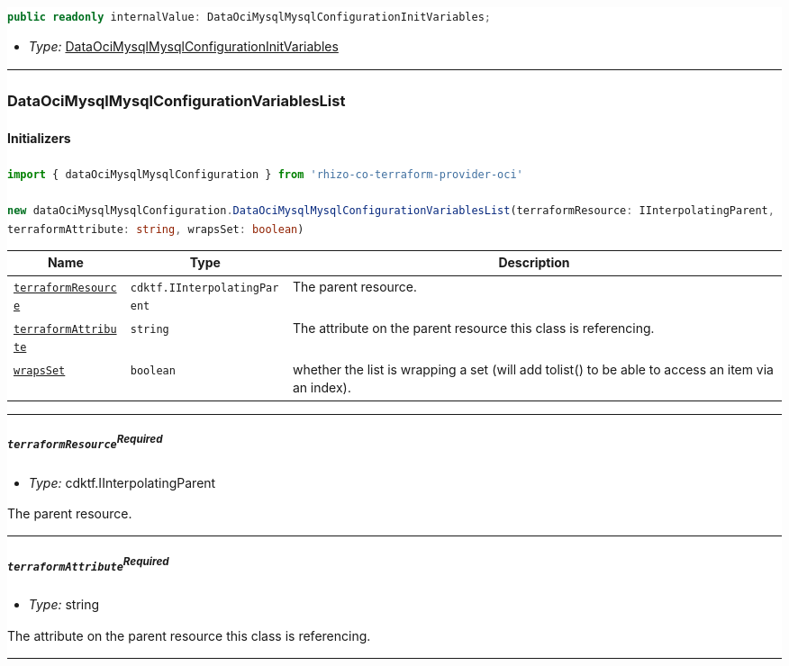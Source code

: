 ```typescript
public readonly internalValue: DataOciMysqlMysqlConfigurationInitVariables;
```

- *Type:* <a href="#rhizo-co-terraform-provider-oci.dataOciMysqlMysqlConfiguration.DataOciMysqlMysqlConfigurationInitVariables">DataOciMysqlMysqlConfigurationInitVariables</a>

---


### DataOciMysqlMysqlConfigurationVariablesList <a name="DataOciMysqlMysqlConfigurationVariablesList" id="rhizo-co-terraform-provider-oci.dataOciMysqlMysqlConfiguration.DataOciMysqlMysqlConfigurationVariablesList"></a>

#### Initializers <a name="Initializers" id="rhizo-co-terraform-provider-oci.dataOciMysqlMysqlConfiguration.DataOciMysqlMysqlConfigurationVariablesList.Initializer"></a>

```typescript
import { dataOciMysqlMysqlConfiguration } from 'rhizo-co-terraform-provider-oci'

new dataOciMysqlMysqlConfiguration.DataOciMysqlMysqlConfigurationVariablesList(terraformResource: IInterpolatingParent, terraformAttribute: string, wrapsSet: boolean)
```

| **Name** | **Type** | **Description** |
| --- | --- | --- |
| <code><a href="#rhizo-co-terraform-provider-oci.dataOciMysqlMysqlConfiguration.DataOciMysqlMysqlConfigurationVariablesList.Initializer.parameter.terraformResource">terraformResource</a></code> | <code>cdktf.IInterpolatingParent</code> | The parent resource. |
| <code><a href="#rhizo-co-terraform-provider-oci.dataOciMysqlMysqlConfiguration.DataOciMysqlMysqlConfigurationVariablesList.Initializer.parameter.terraformAttribute">terraformAttribute</a></code> | <code>string</code> | The attribute on the parent resource this class is referencing. |
| <code><a href="#rhizo-co-terraform-provider-oci.dataOciMysqlMysqlConfiguration.DataOciMysqlMysqlConfigurationVariablesList.Initializer.parameter.wrapsSet">wrapsSet</a></code> | <code>boolean</code> | whether the list is wrapping a set (will add tolist() to be able to access an item via an index). |

---

##### `terraformResource`<sup>Required</sup> <a name="terraformResource" id="rhizo-co-terraform-provider-oci.dataOciMysqlMysqlConfiguration.DataOciMysqlMysqlConfigurationVariablesList.Initializer.parameter.terraformResource"></a>

- *Type:* cdktf.IInterpolatingParent

The parent resource.

---

##### `terraformAttribute`<sup>Required</sup> <a name="terraformAttribute" id="rhizo-co-terraform-provider-oci.dataOciMysqlMysqlConfiguration.DataOciMysqlMysqlConfigurationVariablesList.Initializer.parameter.terraformAttribute"></a>

- *Type:* string

The attribute on the parent resource this class is referencing.

---
